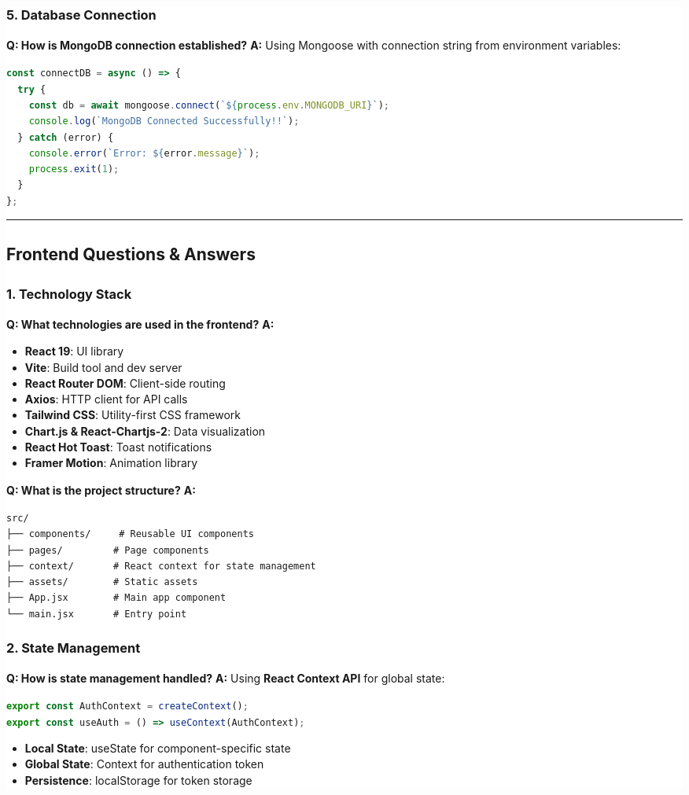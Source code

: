 ### 5. **Database Connection**

**Q: How is MongoDB connection established?**
**A:** Using Mongoose with connection string from environment variables:
```javascript
const connectDB = async () => {
  try {
    const db = await mongoose.connect(`${process.env.MONGODB_URI}`);
    console.log(`MongoDB Connected Successfully!!`);
  } catch (error) {
    console.error(`Error: ${error.message}`);
    process.exit(1);
  }
};
```

---

## Frontend Questions & Answers

### 1. **Technology Stack**

**Q: What technologies are used in the frontend?**
**A:** 
- **React 19**: UI library
- **Vite**: Build tool and dev server
- **React Router DOM**: Client-side routing
- **Axios**: HTTP client for API calls
- **Tailwind CSS**: Utility-first CSS framework
- **Chart.js & React-Chartjs-2**: Data visualization
- **React Hot Toast**: Toast notifications
- **Framer Motion**: Animation library

**Q: What is the project structure?**
**A:** 
```
src/
├── components/     # Reusable UI components
├── pages/         # Page components
├── context/       # React context for state management
├── assets/        # Static assets
├── App.jsx        # Main app component
└── main.jsx       # Entry point
```

### 2. **State Management**

**Q: How is state management handled?**
**A:** Using **React Context API** for global state:
```javascript
export const AuthContext = createContext();
export const useAuth = () => useContext(AuthContext);
```
- **Local State**: useState for component-specific state
- **Global State**: Context for authentication token
- **Persistence**: localStorage for token storage
